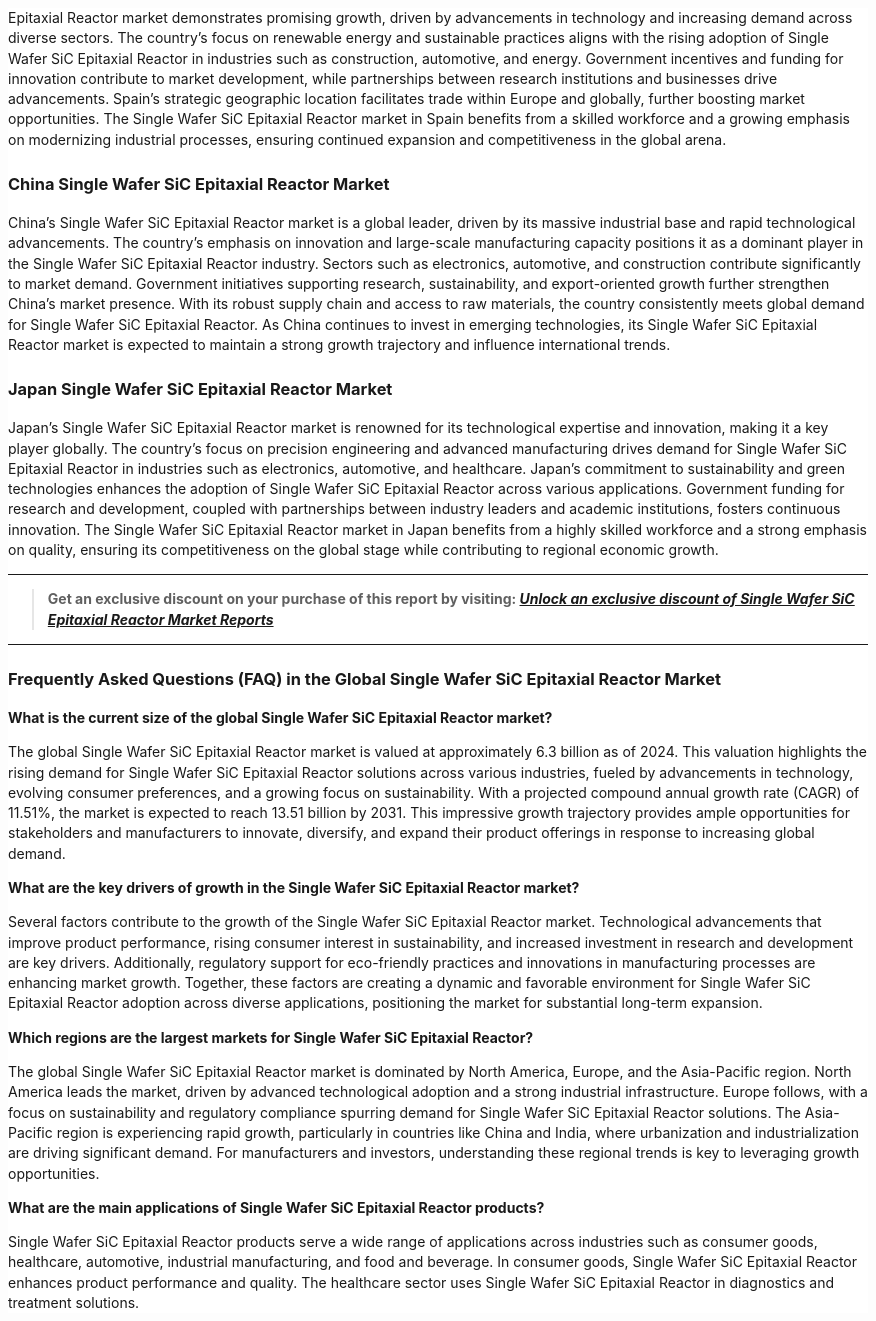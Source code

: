 Epitaxial Reactor market demonstrates promising growth, driven by advancements in technology and increasing demand across diverse sectors. The country&rsquo;s focus on renewable energy and sustainable practices aligns with the rising adoption of Single Wafer SiC Epitaxial Reactor in industries such as construction, automotive, and energy. Government incentives and funding for innovation contribute to market development, while partnerships between research institutions and businesses drive advancements. Spain&rsquo;s strategic geographic location facilitates trade within Europe and globally, further boosting market opportunities. The Single Wafer SiC Epitaxial Reactor market in Spain benefits from a skilled workforce and a growing emphasis on modernizing industrial processes, ensuring continued expansion and competitiveness in the global arena.</p><h3>China Single Wafer SiC Epitaxial Reactor Market</h3><p>China&rsquo;s Single Wafer SiC Epitaxial Reactor market is a global leader, driven by its massive industrial base and rapid technological advancements. The country&rsquo;s emphasis on innovation and large-scale manufacturing capacity positions it as a dominant player in the Single Wafer SiC Epitaxial Reactor industry. Sectors such as electronics, automotive, and construction contribute significantly to market demand. Government initiatives supporting research, sustainability, and export-oriented growth further strengthen China&rsquo;s market presence. With its robust supply chain and access to raw materials, the country consistently meets global demand for Single Wafer SiC Epitaxial Reactor. As China continues to invest in emerging technologies, its Single Wafer SiC Epitaxial Reactor market is expected to maintain a strong growth trajectory and influence international trends.</p><h3>Japan Single Wafer SiC Epitaxial Reactor Market</h3><p>Japan&rsquo;s Single Wafer SiC Epitaxial Reactor market is renowned for its technological expertise and innovation, making it a key player globally. The country&rsquo;s focus on precision engineering and advanced manufacturing drives demand for Single Wafer SiC Epitaxial Reactor in industries such as electronics, automotive, and healthcare. Japan&rsquo;s commitment to sustainability and green technologies enhances the adoption of Single Wafer SiC Epitaxial Reactor across various applications. Government funding for research and development, coupled with partnerships between industry leaders and academic institutions, fosters continuous innovation. The Single Wafer SiC Epitaxial Reactor market in Japan benefits from a highly skilled workforce and a strong emphasis on quality, ensuring its competitiveness on the global stage while contributing to regional economic growth.</p><hr /><blockquote><p><strong>Get an exclusive discount on your purchase of this report by visiting: <em><a href="://marketresearchpulse.com/ask-for-discount/12651?utm_source=Github&amp;utm_medium=091">Unlock an exclusive discount of Single Wafer SiC Epitaxial Reactor Market Reports</a></em>&nbsp;</strong></p></blockquote><hr /><h3>Frequently Asked Questions (FAQ) in the Global Single Wafer SiC Epitaxial Reactor Market</h3><p><strong>What is the current size of the global Single Wafer SiC Epitaxial Reactor market?</strong></p><p>The global Single Wafer SiC Epitaxial Reactor market is valued at approximately 6.3 billion as of 2024. This valuation highlights the rising demand for Single Wafer SiC Epitaxial Reactor solutions across various industries, fueled by advancements in technology, evolving consumer preferences, and a growing focus on sustainability. With a projected compound annual growth rate (CAGR) of 11.51%, the market is expected to reach 13.51 billion by 2031. This impressive growth trajectory provides ample opportunities for stakeholders and manufacturers to innovate, diversify, and expand their product offerings in response to increasing global demand.</p><p><strong>What are the key drivers of growth in the Single Wafer SiC Epitaxial Reactor market?</strong></p><p>Several factors contribute to the growth of the Single Wafer SiC Epitaxial Reactor market. Technological advancements that improve product performance, rising consumer interest in sustainability, and increased investment in research and development are key drivers. Additionally, regulatory support for eco-friendly practices and innovations in manufacturing processes are enhancing market growth. Together, these factors are creating a dynamic and favorable environment for Single Wafer SiC Epitaxial Reactor adoption across diverse applications, positioning the market for substantial long-term expansion.</p><p><strong>Which regions are the largest markets for Single Wafer SiC Epitaxial Reactor?</strong></p><p>The global Single Wafer SiC Epitaxial Reactor market is dominated by North America, Europe, and the Asia-Pacific region. North America leads the market, driven by advanced technological adoption and a strong industrial infrastructure. Europe follows, with a focus on sustainability and regulatory compliance spurring demand for Single Wafer SiC Epitaxial Reactor solutions. The Asia-Pacific region is experiencing rapid growth, particularly in countries like China and India, where urbanization and industrialization are driving significant demand. For manufacturers and investors, understanding these regional trends is key to leveraging growth opportunities.</p><p><strong>What are the main applications of Single Wafer SiC Epitaxial Reactor products?</strong></p><p>Single Wafer SiC Epitaxial Reactor products serve a wide range of applications across industries such as consumer goods, healthcare, automotive, industrial manufacturing, and food and beverage. In consumer goods, Single Wafer SiC Epitaxial Reactor enhances product performance and quality. The healthcare sector uses Single Wafer SiC Epitaxial Reactor in diagnostics and treatment solutions.